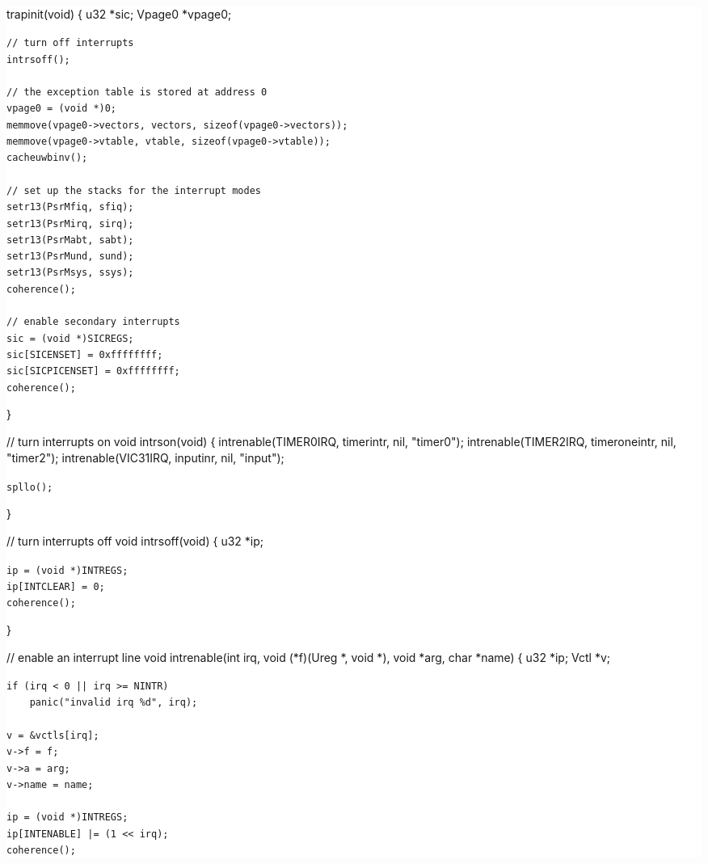 trapinit(void)
{
	u32 *sic;
	Vpage0 *vpage0;

	// turn off interrupts
	intrsoff();

	// the exception table is stored at address 0
	vpage0 = (void *)0;
	memmove(vpage0->vectors, vectors, sizeof(vpage0->vectors));
	memmove(vpage0->vtable, vtable, sizeof(vpage0->vtable));
	cacheuwbinv();

	// set up the stacks for the interrupt modes
	setr13(PsrMfiq, sfiq);
	setr13(PsrMirq, sirq);
	setr13(PsrMabt, sabt);
	setr13(PsrMund, sund);
	setr13(PsrMsys, ssys);
	coherence();

	// enable secondary interrupts
	sic = (void *)SICREGS;
	sic[SICENSET] = 0xffffffff;
	sic[SICPICENSET] = 0xffffffff;
	coherence();
}

// turn interrupts on
void
intrson(void)
{
	intrenable(TIMER0IRQ, timerintr, nil, "timer0");
	intrenable(TIMER2IRQ, timeroneintr, nil, "timer2");
	intrenable(VIC31IRQ, inputinr, nil, "input");

	spllo();
}

// turn interrupts off
void
intrsoff(void)
{
	u32 *ip;

	ip = (void *)INTREGS;
	ip[INTCLEAR] = 0;
	coherence();
}

// enable an interrupt line
void
intrenable(int irq, void (*f)(Ureg *, void *), void *arg, char *name)
{
	u32 *ip;
	Vctl *v;

	if (irq < 0 || irq >= NINTR)
		panic("invalid irq %d", irq);

	v = &vctls[irq];
	v->f = f;
	v->a = arg;
	v->name = name;

	ip = (void *)INTREGS;
	ip[INTENABLE] |= (1 << irq);
	coherence();

[ARM Exception Tutorial]: http://osnet.cs.nchu.edu.tw/powpoint/Embedded94_1/Chapter%207%20ARM%20Exceptions.pdf
[article]: https://qeedquan.github.io/plan9/arm/qemu/versatile/2017/06/21/Using-QEMU-Versatile-Display-Input.html
[here]: https://github.com/qeedquan/qeedquan.github.io/blob/master/assets/using_interrupts_qemu_versatile
[PL190 Interrupt Controller]: http://infocenter.arm.com/help/topic/com.arm.doc.ddi0181e/DDI0181.pdf
[Plan9 BCM]: https://code.9front.org/hg/plan9front/file/d44f7b86e2ba/sys/src/9/bcm
[QEMU Versatile]: https://github.com/qemu/qemu/blob/master/hw/arm/versatilepb.c
[Versatile Datasheet]: http://infocenter.arm.com/help/topic/com.arm.doc.dui0225d/DUI0225D_versatile_application_baseboard_arm926ej_s_ug.pdf